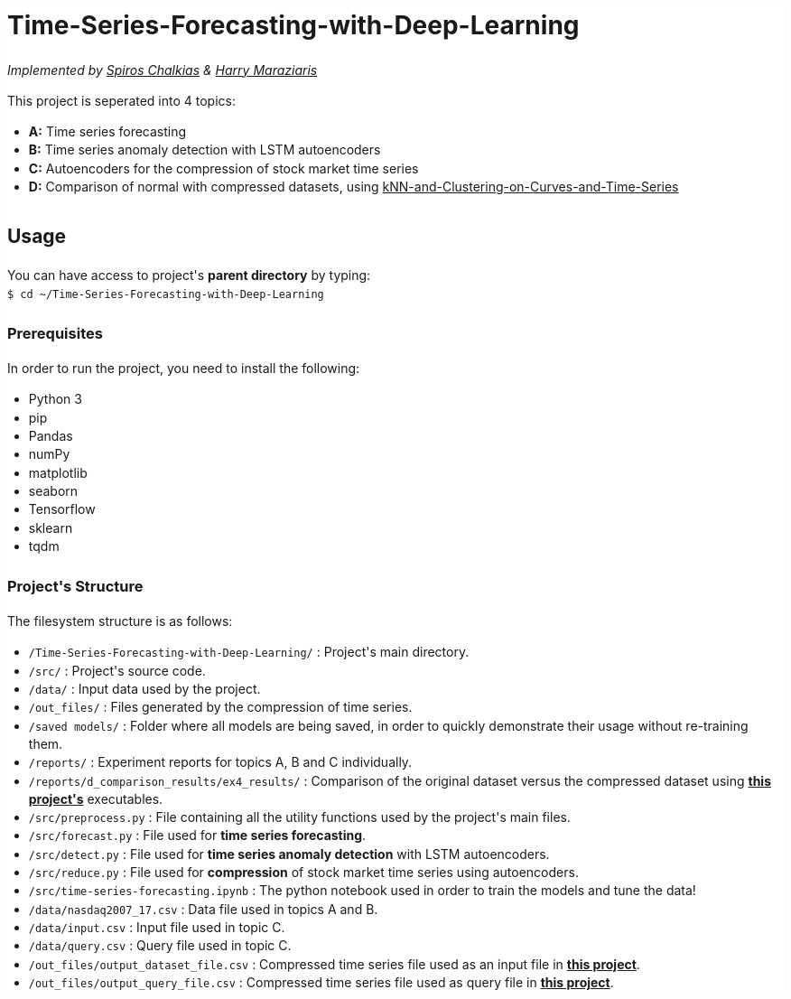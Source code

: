 # Time-Series-Forecasting-with-Deep-Learning

*Implemented by [Spiros Chalkias](https://github.com/spChalk) & [Harry Maraziaris](https://github.com/cmaraziaris)*

This project is seperated into 4 topics:
- **A:** Time series forecasting 
- **B:** Time series anomaly detection with LSTM autoencoders
- **C:** Autoencoders for the compression of stock market time series
- **D:** Comparison of normal with compressed datasets, using [kNN-and-Clustering-on-Curves-and-Time-Series](https://github.com/spChalk/kNN-and-Clustering-on-Curves-and-Time-Series)

## Usage

You can have access to project's **parent directory** by typing: \
`$ cd ~/Time-Series-Forecasting-with-Deep-Learning`

### Prerequisites

In order to run the project, you need to install the following:
- Python 3
- pip
- Pandas
- numPy
- matplotlib
- seaborn
- Tensorflow
- sklearn
- tqdm

### Project's Structure

The filesystem structure is as follows:

- `/Time-Series-Forecasting-with-Deep-Learning/` : Project's main directory.
- `/src/` : Project's source code.
- `/data/` : Input data used by the project.
- `/out_files/` : Files generated by the compression of time series.
- `/saved models/` : Folder where all models are being saved, in order to quickly demonstrate their usage without re-training them.
- `/reports/` : Experiment reports for topics A, B and C individually.
- `/reports/d_comparison_results/ex4_results/` : Comparison of the original dataset versus the compressed dataset using **[this project's](https://github.com/spChalk/kNN-and-Clustering-on-Curves-and-Time-Series)** executables.
- `/src/preprocess.py` : File containing all the utility functions used by the project's main files.
- `/src/forecast.py` :  File used for **time series forecasting**.
- `/src/detect.py` : File used for **time series anomaly detection** with LSTM autoencoders.
- `/src/reduce.py` : File used for **compression** of stock market time series using autoencoders.
- `/src/time-series-forecasting.ipynb` : The python notebook used in order to train the models and tune the data!
- `/data/nasdaq2007_17.csv` : Data file used in topics A and B.
- `/data/input.csv` : Input file used in topic C.
- `/data/query.csv` : Query file used in topic C.
- `/out_files/output_dataset_file.csv` : Compressed time series file used as an input file in **[this project](https://github.com/spChalk/kNN-and-Clustering-on-Curves-and-Time-Series)**.
- `/out_files/output_query_file.csv` : Compressed time series file used as query file in **[this project](https://github.com/spChalk/kNN-and-Clustering-on-Curves-and-Time-Series)**.
